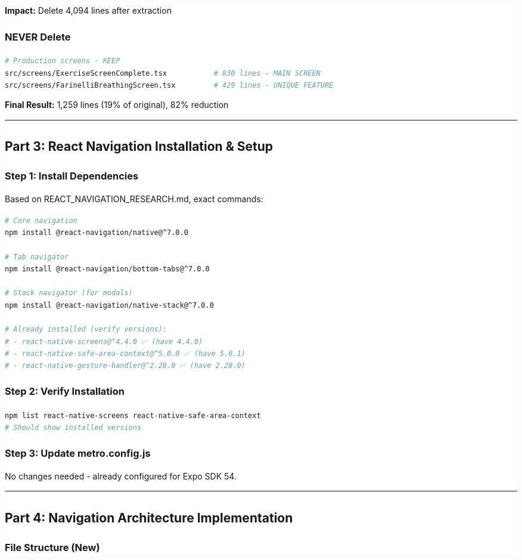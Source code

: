 **Impact:** Delete 4,094 lines after extraction

### NEVER Delete

```bash
# Production screens - KEEP
src/screens/ExerciseScreenComplete.tsx           # 830 lines - MAIN SCREEN
src/screens/FarinelliBreathingScreen.tsx         # 429 lines - UNIQUE FEATURE
```

**Final Result:** 1,259 lines (19% of original), 82% reduction

---

## Part 3: React Navigation Installation & Setup

### Step 1: Install Dependencies

Based on REACT_NAVIGATION_RESEARCH.md, exact commands:

```bash
# Core navigation
npm install @react-navigation/native@^7.0.0

# Tab navigator
npm install @react-navigation/bottom-tabs@^7.0.0

# Stack navigator (for modals)
npm install @react-navigation/native-stack@^7.0.0

# Already installed (verify versions):
# - react-native-screens@^4.4.0 ✅ (have 4.4.0)
# - react-native-safe-area-context@^5.0.0 ✅ (have 5.6.1)
# - react-native-gesture-handler@^2.28.0 ✅ (have 2.28.0)
```

### Step 2: Verify Installation

```bash
npm list react-native-screens react-native-safe-area-context
# Should show installed versions
```

### Step 3: Update metro.config.js

No changes needed - already configured for Expo SDK 54.

---

## Part 4: Navigation Architecture Implementation

### File Structure (New)
